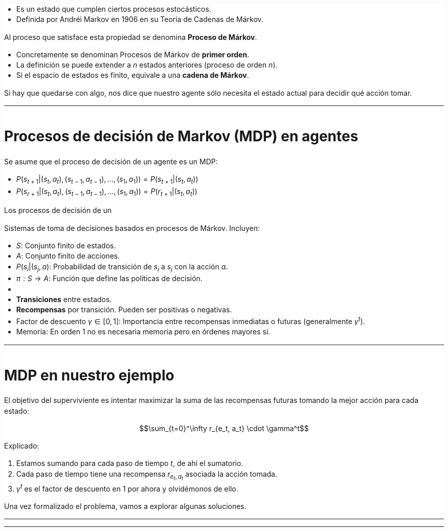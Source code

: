 - Es un estado que cumplen ciertos procesos estocásticos.
- Definida por Andréi Markov en 1906 en su Teoría de Cadenas de Márkov.

Al proceso que satisface esta propiedad se denomina **Proceso de Márkov**.

- Concretamente se denominan Procesos de Márkov de **primer orden**.
- La definición se puede extender a $n$ estados anteriores (proceso de orden $n$).
- Si el espacio de estados es finito, equivale a una **cadena de Márkov**.

Si hay que quedarse con algo, nos dice que nuestro agente sólo necesita el estado actual para decidir qué acción tomar.

---

# Procesos de decisión de Markov (MDP) en agentes

Se asume que el proceso de decisión de un agente es un MDP:

- $P(s_{t+1} | (s_t, a_t), (s_{t-1}, a_{t-1}), \ldots, (s_1, a_1)) = P(s_{t+1} | (s_t, a_t))$
- $P(s_{r+1} | (s_t, a_t), (s_{t-1}, a_{t-1}), \ldots, (s_1, a_1)) = P(r_{t+1} | (s_t, a_t))$

Los procesos de decisión de un 

Sistemas de toma de decisiones basados en procesos de Márkov. Incluyen:

- $S$: Conjunto finito de estados.
- $A$: Conjunto finito de acciones.
- $P(s_i|(s_j, a)$: Probabilidad de transición de $s_i$ a $s_j$ con la acción $a$.
- $\pi : S \rightarrow A$: Función que define las políticas de decisión.
- 
- **Transiciones** entre estados.
- **Recompensas** por transición. Pueden ser positivas o negativas.
- Factor de descuento $\gamma \in [0, 1]$: Importancia entre recompensas inmediatas o futuras (generalmente $\gamma^t$). 
- Memoria: En orden 1 no es necesaria memoria pero en órdenes mayores sí.

---

# MDP en nuestro ejemplo

El objetivo del superviviente es intentar maximizar la suma de las recompensas futuras tomando la mejor acción para cada estado:

$$\sum_{t=0}^\infty r_{e_t, a_t} \cdot \gamma^t$$

Explicado:

1. Estamos sumando para cada paso de tiempo $t$, de ahí el sumatorio.
2. Cada paso de tiempo tiene una recompensa $r_{e_t, a_t}$ asociada la acción tomada.
3. $\gamma^t$ es el factor de descuento en 1 por ahora y olvidémonos de ello.

Una vez formalizado el problema, vamos a explorar algunas soluciones.


---

---